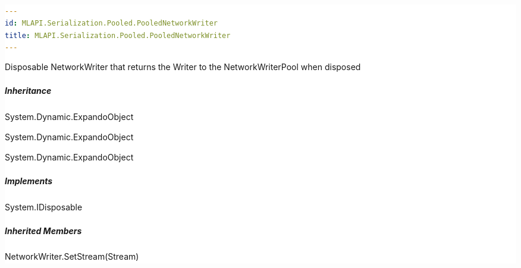 ```yaml
---  
id: MLAPI.Serialization.Pooled.PooledNetworkWriter  
title: MLAPI.Serialization.Pooled.PooledNetworkWriter
---
```


<div class="markdown level0 summary">

Disposable NetworkWriter that returns the Writer to the
NetworkWriterPool when disposed

</div>

<div class="markdown level0 conceptual">

</div>

<div class="inheritance">

##### Inheritance

<div class="level0">

System.Dynamic.ExpandoObject

</div>

<div class="level1">

System.Dynamic.ExpandoObject

</div>

<div class="level2">

System.Dynamic.ExpandoObject

</div>

</div>

<div classs="implements">

##### Implements

<div>

System.IDisposable

</div>

</div>

<div class="inheritedMembers">

##### Inherited Members

<div>

NetworkWriter.SetStream(Stream)

</div>
